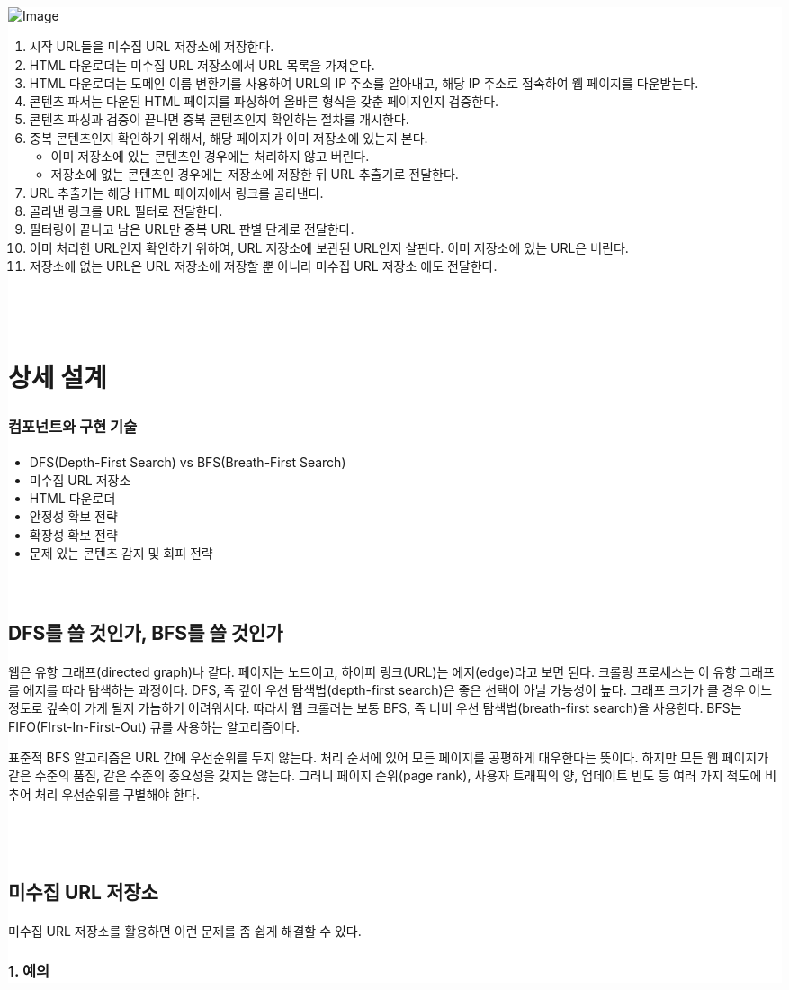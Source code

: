 
<img width="1014" height="711" alt="Image" src="https://github.com/user-attachments/assets/1bc7defe-e6c1-44ca-aac9-772f88095a46" />

1. 시작 URL들을 미수집 URL 저장소에 저장한다.
2. HTML 다운로더는 미수집 URL 저장소에서 URL 목록을 가져온다.
3. HTML 다운로더는 도메인 이름 변환기를 사용하여 URL의 IP 주소를 알아내고, 해당 IP 주소로 접속하여 웹 페이지를 다운받는다.
4. 콘텐츠 파서는 다운된 HTML 페이지를 파싱하여 올바른 형식을 갖춘 페이지인지 검증한다.
5. 콘텐츠 파싱과 검증이 끝나면 중복 콘텐츠인지 확인하는 절차를 개시한다.
6. 중복 콘텐츠인지 확인하기 위해서, 해당 페이지가 이미 저장소에 있는지 본다.
    - 이미 저장소에 있는 콘텐츠인 경우에는 처리하지 않고 버린다.
    - 저장소에 없는 콘텐츠인 경우에는 저장소에 저장한 뒤 URL 추출기로 전달한다.
7. URL 추출기는 해당 HTML 페이지에서 링크를 골라낸다.
8. 골라낸 링크를 URL 필터로 전달한다.
9. 필터링이 끝나고 남은 URL만 중복 URL 판별 단계로 전달한다.
10. 이미 처리한 URL인지 확인하기 위하여, URL 저장소에 보관된 URL인지 살핀다. 이미 저장소에 있는 URL은 버린다.
11. 저장소에 없는 URL은 URL 저장소에 저장할 뿐 아니라 미수집 URL 저장소 에도 전달한다.

<br><br>

# 상세 설계

<aside>


### 컴포넌트와 구현 기술

- DFS(Depth-First Search) vs BFS(Breath-First Search)
- 미수집 URL 저장소
- HTML 다운로더
- 안정성 확보 전략
- 확장성 확보 전략
- 문제 있는 콘텐츠 감지 및 회피 전략
</aside>

<br>

## **DFS**를 쓸 것인가, **BFS**를 쓸 것인가

웹은 유향 그래프(directed graph)나 같다. 페이지는 노드이고, 하이퍼 링크(URL)는 에지(edge)라고 보면 된다. 크롤링 프로세스는 이 유향 그래프를 에지를 따라 탐색하는 과정이다. DFS, 즉 깊이 우선 탐색법(depth-first search)은 좋은 선택이 아닐 가능성이 높다. 그래프 크기가 클 경우 어느 정도로 깊숙이 가게 될지 가늠하기 어려워서다. 따라서 웹 크롤러는 보통 BFS, 즉 너비 우선 탐색법(breath-first search)을 사용한다. BFS는 FIFO(FIrst-In-First-Out) 큐를 사용하는 알고리즘이다.

표준적 BFS 알고리즘은 URL 간에 우선순위를 두지 않는다. 처리 순서에 있어 모든 페이지를 공평하게 대우한다는 뜻이다. 하지만 모든 웹 페이지가 같은 수준의 품질, 같은 수준의 중요성을 갖지는 않는다. 그러니 페이지 순위(page rank), 사용자 트래픽의 양, 업데이트 빈도 등 여러 가지 척도에 비추어 처리 우선순위를 구별해야 한다.

<br><br>

## 미수집 **URL** 저장소

미수집 URL 저장소를 활용하면 이런 문제를 좀 쉽게 해결할 수 있다.

### **1. 예의**
